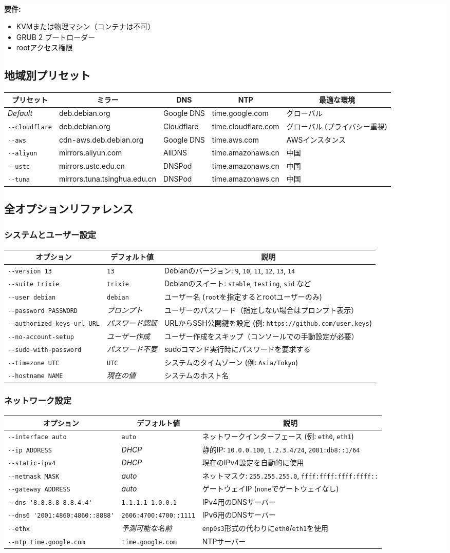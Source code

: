**要件:**

  - KVMまたは物理マシン（コンテナは不可）
  - GRUB 2 ブートローダー
  - rootアクセス権限

## 地域別プリセット

| プリセット | ミラー | DNS | NTP | 最適な環境 |
|---|---|---|---|---|
| *Default* | deb.debian.org | Google DNS | time.google.com | グローバル |
| `--cloudflare` | deb.debian.org | Cloudflare | time.cloudflare.com | グローバル (プライバシー重視) |
| `--aws` | cdn-aws.deb.debian.org | Google DNS | time.aws.com | AWSインスタンス |
| `--aliyun` | mirrors.aliyun.com | AliDNS | time.amazonaws.cn | 中国 |
| `--ustc` | mirrors.ustc.edu.cn | DNSPod | time.amazonaws.cn | 中国 |
| `--tuna` | mirrors.tuna.tsinghua.edu.cn | DNSPod | time.amazonaws.cn | 中国 |

## 全オプションリファレンス

### システムとユーザー設定

| オプション | デフォルト値 | 説明 |
|---|---|---|
| `--version 13` | `13` | Debianのバージョン: `9`, `10`, `11`, `12`, `13`, `14` |
| `--suite trixie` | `trixie` | Debianのスイート: `stable`, `testing`, `sid` など |
| `--user debian` | `debian` | ユーザー名 (`root`を指定するとrootユーザーのみ) |
| `--password PASSWORD` | *プロンプト* | ユーザーのパスワード（指定しない場合はプロンプト表示） |
| `--authorized-keys-url URL` | *パスワード認証* | URLからSSH公開鍵を設定 (例: `https://github.com/user.keys`) |
| `--no-account-setup` | *ユーザー作成* | ユーザー作成をスキップ（コンソールでの手動設定が必要） |
| `--sudo-with-password` | *パスワード不要* | sudoコマンド実行時にパスワードを要求する |
| `--timezone UTC` | `UTC` | システムのタイムゾーン (例: `Asia/Tokyo`) |
| `--hostname NAME` | *現在の値* | システムのホスト名 |

### ネットワーク設定

| オプション | デフォルト値 | 説明 |
|---|---|---|
| `--interface auto` | `auto` | ネットワークインターフェース (例: `eth0`, `eth1`) |
| `--ip ADDRESS` | *DHCP* | 静的IP: `10.0.0.100`, `1.2.3.4/24`, `2001:db8::1/64` |
| `--static-ipv4` | *DHCP* | 現在のIPv4設定を自動的に使用 |
| `--netmask MASK` | *auto* | ネットマスク: `255.255.255.0`, `ffff:ffff:ffff:ffff::` |
| `--gateway ADDRESS` | *auto* | ゲートウェイIP (`none`でゲートウェイなし) |
| `--dns '8.8.8.8 8.8.4.4'` | `1.1.1.1 1.0.0.1` | IPv4用のDNSサーバー |
| `--dns6 '2001:4860:4860::8888'` | `2606:4700:4700::1111` | IPv6用のDNSサーバー |
| `--ethx` | *予測可能な名前* | `enp0s3`形式の代わりに`eth0`/`eth1`を使用 |
| `--ntp time.google.com` | `time.google.com` | NTPサーバー |

